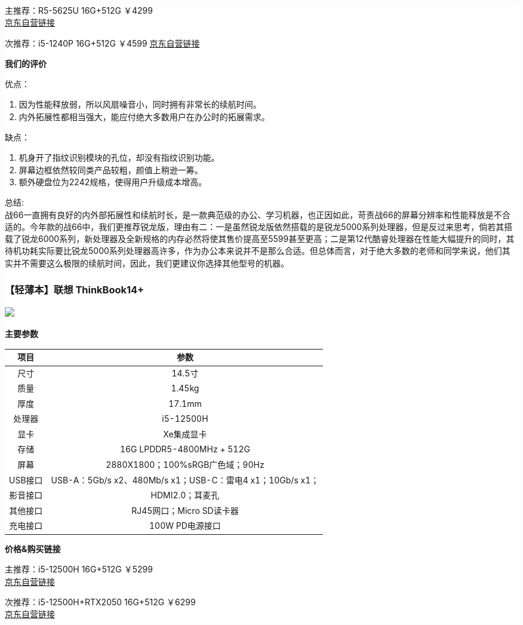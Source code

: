 主推荐：R5-5625U 16G+512G ￥4299  
[京东自营链接](https://item.jd.com/100032226552.html)

次推荐：i5-1240P 16G+512G ￥4599 
[京东自营链接](https://item.jd.com/100020480561.html)

**我们的评价**

优点：  
1. 因为性能释放弱，所以风扇噪音小，同时拥有非常长的续航时间。
2. 内外拓展性都相当强大，能应付绝大多数用户在办公时的拓展需求。

缺点：  
1. 机身开了指纹识别模块的孔位，却没有指纹识别功能。
2. 屏幕边框依然较同类产品较粗，颜值上稍逊一筹。
3. 额外硬盘位为2242规格，使得用户升级成本增高。

总结:  
战66一直拥有良好的内外部拓展性和续航时长，是一款典范级的办公、学习机器，也正因如此，苛责战66的屏幕分辨率和性能释放是不合适的。今年款的战66中，我们更推荐锐龙版，理由有二：一是虽然锐龙版依然搭载的是锐龙5000系列处理器，但是反过来思考，倘若其搭载了锐龙6000系列，新处理器及全新规格的内存必然将使其售价提高至5599甚至更高；二是第12代酷睿处理器在性能大幅提升的同时，其待机功耗实际要比锐龙5000系列处理器高许多，作为办公本来说并不是那么合适。但总体而言，对于绝大多数的老师和同学来说，他们其实并不需要这么极限的续航时间，因此，我们更建议你选择其他型号的机器。

### **【轻薄本】联想 ThinkBook14+**

![](https://gitee.com/lawrencium/purchase-guide/raw/master/SlimLaptop/LENOVO_TB14+.jpg)

**主要参数**

| 项目 | 参数 |
| :------: | :-------------: |
| 尺寸 | 14.5寸 |
| 质量 | 1.45kg |
| 厚度 | 17.1mm |
| 处理器 | i5-12500H |
| 显卡 | Xe集成显卡 |
| 存储 | 16G LPDDR5-4800MHz + 512G |
| 屏幕 | 2880X1800；100%sRGB广色域；90Hz |
| USB接口 | USB-A：5Gb/s x2、480Mb/s x1；USB-C：雷电4 x1；10Gb/s x1； |
| 影音接口 | HDMI2.0；耳麦孔 |
| 其他接口 | RJ45网口；Micro SD读卡器 |
| 充电接口 | 100W PD电源接口 |

**价格&购买链接**

主推荐：i5-12500H 16G+512G ￥5299  
[京东自营链接](https://item.jd.com/100020078921.html)

次推荐：i5-12500H+RTX2050 16G+512G ￥6299  
[京东自营链接](https://item.jd.com/100035250898.html)
